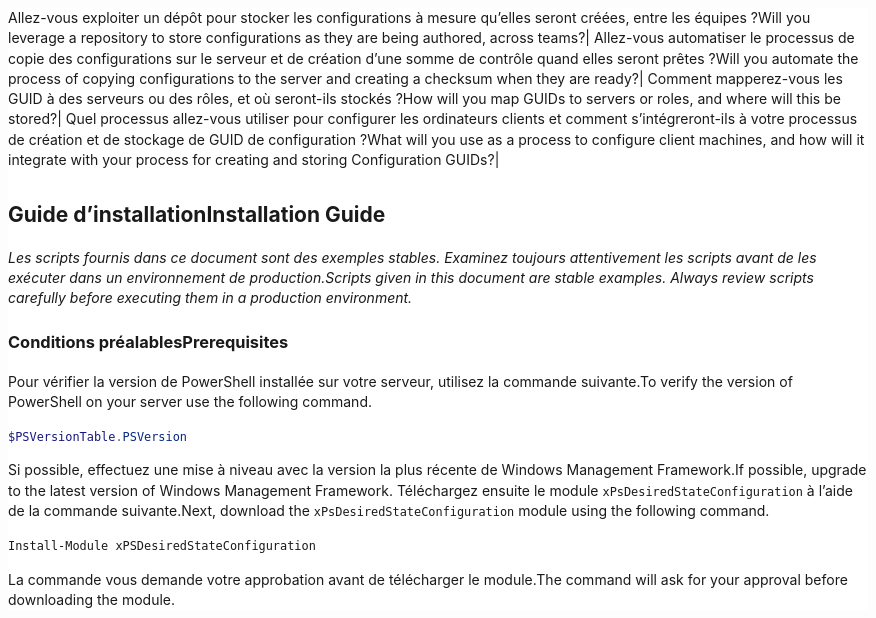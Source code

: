 <span data-ttu-id="76197-294">Allez-vous exploiter un dépôt pour stocker les configurations à mesure qu’elles seront créées, entre les équipes ?</span><span class="sxs-lookup"><span data-stu-id="76197-294">Will you leverage a repository to store configurations as they are being authored, across teams?</span></span>|
<span data-ttu-id="76197-295">Allez-vous automatiser le processus de copie des configurations sur le serveur et de création d’une somme de contrôle quand elles seront prêtes ?</span><span class="sxs-lookup"><span data-stu-id="76197-295">Will you automate the process of copying configurations to the server and creating a checksum when they are ready?</span></span>|
<span data-ttu-id="76197-296">Comment mapperez-vous les GUID à des serveurs ou des rôles, et où seront-ils stockés ?</span><span class="sxs-lookup"><span data-stu-id="76197-296">How will you map GUIDs to servers or roles, and where will this be stored?</span></span>|
<span data-ttu-id="76197-297">Quel processus allez-vous utiliser pour configurer les ordinateurs clients et comment s’intégreront-ils à votre processus de création et de stockage de GUID de configuration ?</span><span class="sxs-lookup"><span data-stu-id="76197-297">What will you use as a process to configure client machines, and how will it integrate with your process for creating and storing Configuration GUIDs?</span></span>|

## <a name="installation-guide"></a><span data-ttu-id="76197-298">Guide d’installation</span><span class="sxs-lookup"><span data-stu-id="76197-298">Installation Guide</span></span>

<span data-ttu-id="76197-299">*Les scripts fournis dans ce document sont des exemples stables. Examinez toujours attentivement les scripts avant de les exécuter dans un environnement de production.*</span><span class="sxs-lookup"><span data-stu-id="76197-299">*Scripts given in this document are stable examples. Always review scripts carefully before executing them in a production environment.*</span></span>

### <a name="prerequisites"></a><span data-ttu-id="76197-300">Conditions préalables</span><span class="sxs-lookup"><span data-stu-id="76197-300">Prerequisites</span></span>

<span data-ttu-id="76197-301">Pour vérifier la version de PowerShell installée sur votre serveur, utilisez la commande suivante.</span><span class="sxs-lookup"><span data-stu-id="76197-301">To verify the version of PowerShell on your server use the following command.</span></span>

```powershell
$PSVersionTable.PSVersion
```

<span data-ttu-id="76197-302">Si possible, effectuez une mise à niveau avec la version la plus récente de Windows Management Framework.</span><span class="sxs-lookup"><span data-stu-id="76197-302">If possible, upgrade to the latest version of Windows Management Framework.</span></span>
<span data-ttu-id="76197-303">Téléchargez ensuite le module `xPsDesiredStateConfiguration` à l’aide de la commande suivante.</span><span class="sxs-lookup"><span data-stu-id="76197-303">Next, download the `xPsDesiredStateConfiguration` module using the following command.</span></span>


```powershell
Install-Module xPSDesiredStateConfiguration
```

<span data-ttu-id="76197-304">La commande vous demande votre approbation avant de télécharger le module.</span><span class="sxs-lookup"><span data-stu-id="76197-304">The command will ask for your approval before downloading the module.</span></span>
